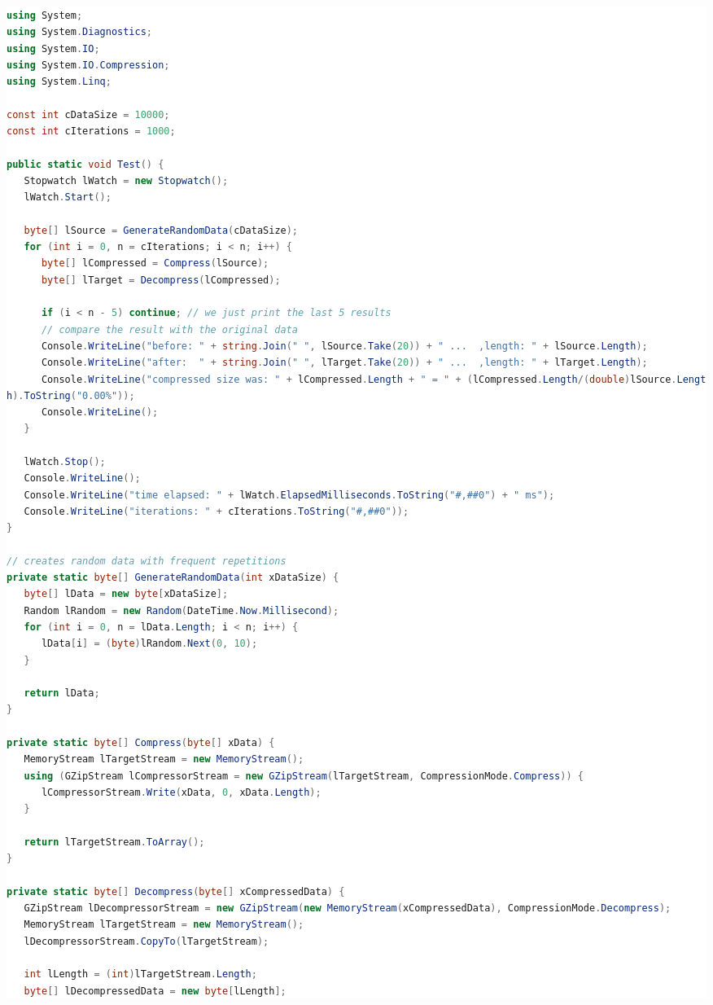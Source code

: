 ```c#
using System;
using System.Diagnostics;
using System.IO;
using System.IO.Compression;
using System.Linq;

const int cDataSize = 10000;
const int cIterations = 1000;
 
public static void Test() {
   Stopwatch lWatch = new Stopwatch();
   lWatch.Start();
 
   byte[] lSource = GenerateRandomData(cDataSize);
   for (int i = 0, n = cIterations; i < n; i++) {
      byte[] lCompressed = Compress(lSource);
      byte[] lTarget = Decompress(lCompressed);
 
      if (i < n - 5) continue; // we just print the last 5 results
      // compare the result with the original data
      Console.WriteLine("before: " + string.Join(" ", lSource.Take(20)) + " ...  ,length: " + lSource.Length);
      Console.WriteLine("after:  " + string.Join(" ", lTarget.Take(20)) + " ...  ,length: " + lTarget.Length);
      Console.WriteLine("compressed size was: " + lCompressed.Length + " = " + (lCompressed.Length/(double)lSource.Length).ToString("0.00%"));
      Console.WriteLine();
   }
 
   lWatch.Stop();
   Console.WriteLine();
   Console.WriteLine("time elapsed: " + lWatch.ElapsedMilliseconds.ToString("#,##0") + " ms");
   Console.WriteLine("iterations: " + cIterations.ToString("#,##0"));
}
  
// creates random data with frequent repetitions
private static byte[] GenerateRandomData(int xDataSize) {
   byte[] lData = new byte[xDataSize];
   Random lRandom = new Random(DateTime.Now.Millisecond);
   for (int i = 0, n = lData.Length; i < n; i++) {
      lData[i] = (byte)lRandom.Next(0, 10);
   }
 
   return lData;
}
  
private static byte[] Compress(byte[] xData) {
   MemoryStream lTargetStream = new MemoryStream();
   using (GZipStream lCompressorStream = new GZipStream(lTargetStream, CompressionMode.Compress)) {
      lCompressorStream.Write(xData, 0, xData.Length);
   }
 
   return lTargetStream.ToArray();
}
 
private static byte[] Decompress(byte[] xCompressedData) {
   GZipStream lDecompressorStream = new GZipStream(new MemoryStream(xCompressedData), CompressionMode.Decompress);
   MemoryStream lTargetStream = new MemoryStream();
   lDecompressorStream.CopyTo(lTargetStream);
 
   int lLength = (int)lTargetStream.Length;
   byte[] lDecompressedData = new byte[lLength];
```